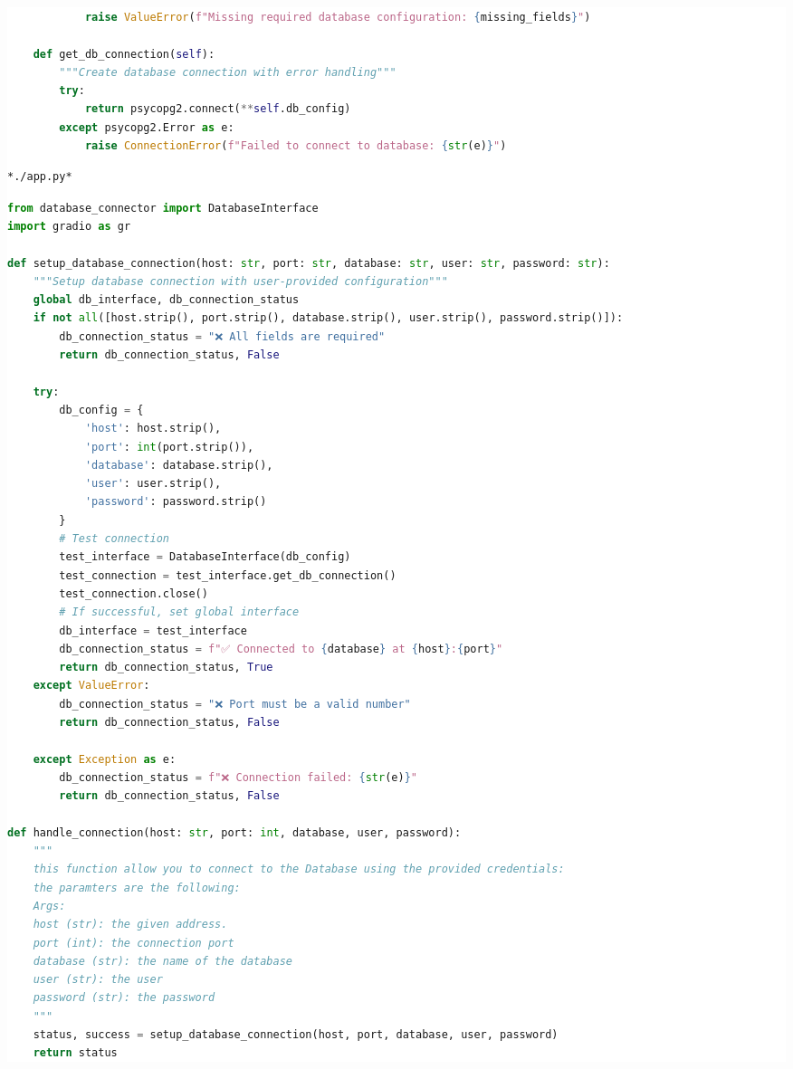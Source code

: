 ```python 
			raise ValueError(f"Missing required database configuration: {missing_fields}")

	def get_db_connection(self):
		"""Create database connection with error handling"""
		try:
			return psycopg2.connect(**self.db_config)
		except psycopg2.Error as e:
			raise ConnectionError(f"Failed to connect to database: {str(e)}")

```

`*./app.py*`
```python
from database_connector import DatabaseInterface
import gradio as gr

def setup_database_connection(host: str, port: str, database: str, user: str, password: str):
	"""Setup database connection with user-provided configuration"""
	global db_interface, db_connection_status
	if not all([host.strip(), port.strip(), database.strip(), user.strip(), password.strip()]):
		db_connection_status = "❌ All fields are required"
		return db_connection_status, False

	try:
		db_config = {
			'host': host.strip(),
			'port': int(port.strip()),
			'database': database.strip(),
			'user': user.strip(),
			'password': password.strip()
		}
		# Test connection
		test_interface = DatabaseInterface(db_config)
		test_connection = test_interface.get_db_connection()
		test_connection.close()
		# If successful, set global interface
		db_interface = test_interface
		db_connection_status = f"✅ Connected to {database} at {host}:{port}"
		return db_connection_status, True
	except ValueError:
		db_connection_status = "❌ Port must be a valid number"
		return db_connection_status, False

	except Exception as e:
		db_connection_status = f"❌ Connection failed: {str(e)}"
		return db_connection_status, False

def handle_connection(host: str, port: int, database, user, password):
	"""
	this function allow you to connect to the Database using the provided credentials:
	the paramters are the following:
	Args:
	host (str): the given address.
	port (int): the connection port
	database (str): the name of the database
	user (str): the user
	password (str): the password
	"""
	status, success = setup_database_connection(host, port, database, user, password)
	return status
```
